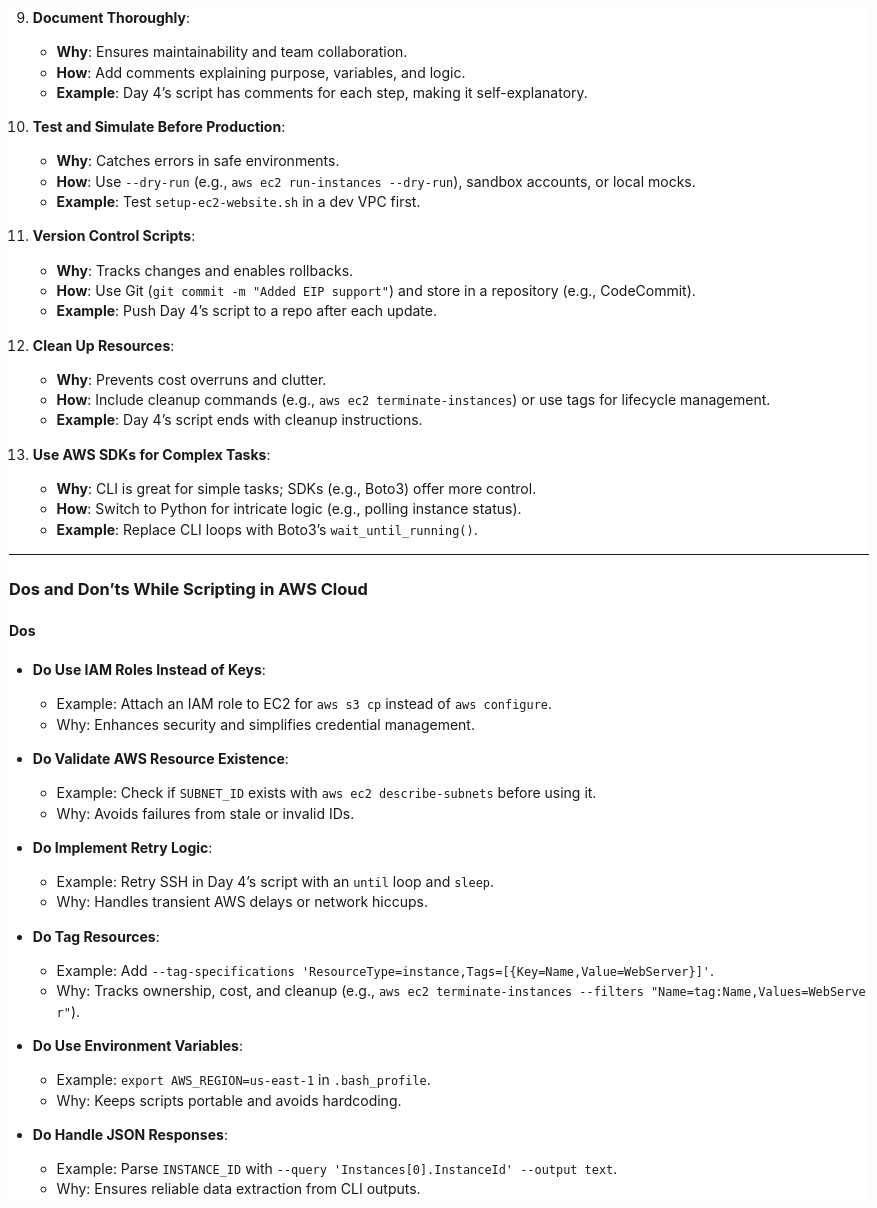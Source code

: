 9. **Document Thoroughly**:
   - **Why**: Ensures maintainability and team collaboration.
   - **How**: Add comments explaining purpose, variables, and logic.
   - **Example**: Day 4’s script has comments for each step, making it self-explanatory.

10. **Test and Simulate Before Production**:
    - **Why**: Catches errors in safe environments.
    - **How**: Use `--dry-run` (e.g., `aws ec2 run-instances --dry-run`), sandbox accounts, or local mocks.
    - **Example**: Test `setup-ec2-website.sh` in a dev VPC first.

11. **Version Control Scripts**:
    - **Why**: Tracks changes and enables rollbacks.
    - **How**: Use Git (`git commit -m "Added EIP support"`) and store in a repository (e.g., CodeCommit).
    - **Example**: Push Day 4’s script to a repo after each update.

12. **Clean Up Resources**:
    - **Why**: Prevents cost overruns and clutter.
    - **How**: Include cleanup commands (e.g., `aws ec2 terminate-instances`) or use tags for lifecycle management.
    - **Example**: Day 4’s script ends with cleanup instructions.

13. **Use AWS SDKs for Complex Tasks**:
    - **Why**: CLI is great for simple tasks; SDKs (e.g., Boto3) offer more control.
    - **How**: Switch to Python for intricate logic (e.g., polling instance status).
    - **Example**: Replace CLI loops with Boto3’s `wait_until_running()`.

---

### Dos and Don’ts While Scripting in AWS Cloud

#### Dos
- **Do Use IAM Roles Instead of Keys**:
  - Example: Attach an IAM role to EC2 for `aws s3 cp` instead of `aws configure`.
  - Why: Enhances security and simplifies credential management.

- **Do Validate AWS Resource Existence**:
  - Example: Check if `SUBNET_ID` exists with `aws ec2 describe-subnets` before using it.
  - Why: Avoids failures from stale or invalid IDs.

- **Do Implement Retry Logic**:
  - Example: Retry SSH in Day 4’s script with an `until` loop and `sleep`.
  - Why: Handles transient AWS delays or network hiccups.

- **Do Tag Resources**:
  - Example: Add `--tag-specifications 'ResourceType=instance,Tags=[{Key=Name,Value=WebServer}]'`.
  - Why: Tracks ownership, cost, and cleanup (e.g., `aws ec2 terminate-instances --filters "Name=tag:Name,Values=WebServer"`).

- **Do Use Environment Variables**:
  - Example: `export AWS_REGION=us-east-1` in `.bash_profile`.
  - Why: Keeps scripts portable and avoids hardcoding.

- **Do Handle JSON Responses**:
  - Example: Parse `INSTANCE_ID` with `--query 'Instances[0].InstanceId' --output text`.
  - Why: Ensures reliable data extraction from CLI outputs.
